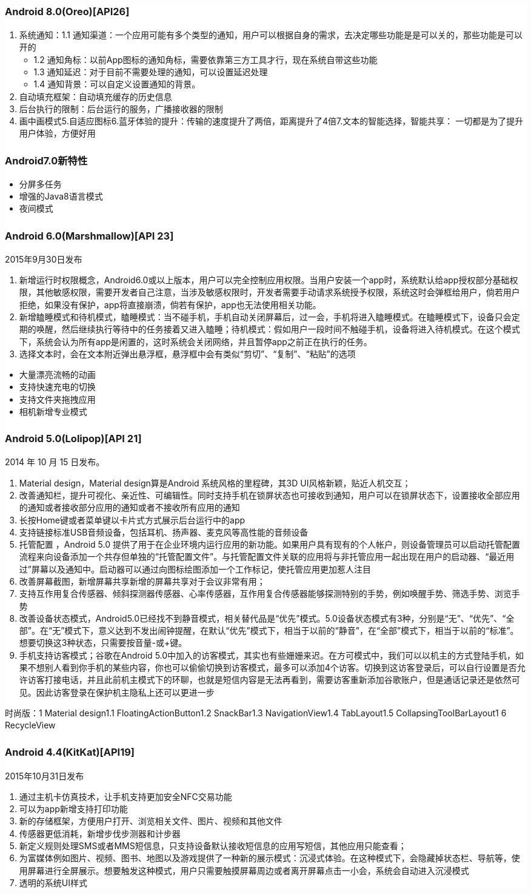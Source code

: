 ### Android 8.0(Oreo)[API26]

1. 系统通知：1.1 通知渠道：一个应用可能有多个类型的通知，用户可以根据自身的需求，去决定哪些功能是是可以关的，那些功能是可以开的
   - 1.2 通知角标：以前App图标的通知角标，需要依靠第三方工具才行，现在系统自带这些功能
   - 1.3 通知延迟：对于目前不需要处理的通知，可以设置延迟处理
   - 1.4 通知背景：可以自定义设置通知的背景。 
2. 自动填充框架：自动填充缓存的历史信息
3. 后台执行的限制：后台运行的服务，广播接收器的限制
4. 画中画模式5.自适应图标6.蓝牙体验的提升：传输的速度提升了两倍，距离提升了4倍7.文本的智能选择，智能共享： 一切都是为了提升用户体验，方便好用

### Android7.0新特性

* 分屏多任务
* 增强的Java8语言模式
* 夜间模式

### Android 6.0(Marshmallow)[API 23]
2015年9月30日发布

1. 新增运行时权限概念，Android6.0或以上版本，用户可以完全控制应用权限。当用户安装一个app时，系统默认给app授权部分基础权限，其他敏感权限，需要开发者自己注意，当涉及敏感权限时，开发者需要手动请求系统授予权限，系统这时会弹框给用户，倘若用户拒绝，如果没有保护，app将直接崩溃，倘若有保护，app也无法使用相关功能。
2. 新增瞌睡模式和待机模式，瞌睡模式：当不碰手机，手机自动关闭屏幕后，过一会，手机将进入瞌睡模式。在瞌睡模式下，设备只会定期的唤醒，然后继续执行等待中的任务接着又进入瞌睡；待机模式：假如用户一段时间不触碰手机，设备将进入待机模式。在这个模式下，系统会认为所有app是闲置的，这时系统会关闭网络，并且暂停app之前正在执行的任务。
3. 选择文本时，会在文本附近弹出悬浮框，悬浮框中会有类似“剪切”、“复制”、“粘贴”的选项
* 大量漂亮流畅的动画
* 支持快速充电的切换
* 支持文件夹拖拽应用
* 相机新增专业模式

### Android 5.0(Lolipop)[API 21]
2014 年 10 月 15 日发布。

1. Material design，Material design算是Android 系统风格的里程碑，其3D UI风格新颖，贴近人机交互；
2. 改善通知栏，提升可视化、亲近性、可编辑性。同时支持手机在锁屏状态也可接收到通知，用户可以在锁屏状态下，设置接收全部应用的通知或者接收部分应用的通知或者不接收所有应用的通知
3. 长按Home键或者菜单键以卡片式方式展示后台运行中的app
4. 支持链接标准USB音频设备，包括耳机、扬声器、麦克风等高性能的音频设备
5. 托管配置 ，Android 5.0 提供了用于在企业环境内运行应用的新功能。如果用户具有现有的个人帐户，则设备管理员可以启动托管配置流程来向设备添加一个共存但单独的“托管配置文件”。与托管配置文件关联的应用将与非托管应用一起出现在用户的启动器、“最近用过”屏幕以及通知中。启动器可以通过向图标绘图添加一个工作标记，使托管应用更加惹人注目
6. 改善屏幕截图，新增屏幕共享新增的屏幕共享对于会议非常有用；
7. 支持互作用复合传感器、倾斜探测器传感器、心率传感器，互作用复合传感器能够探测特别的手势，例如唤醒手势、筛选手势、浏览手势
8. 改善设备状态模式，Android5.0已经找不到静音模式，相关替代品是“优先”模式。5.0设备状态模式有3种，分别是“无”、“优先”、“全部”。在“无”模式下，意义达到不发出闹钟提醒，在默认“优先”模式下，相当于以前的“静音”，在“全部”模式下，相当于以前的“标准”。想要切换这3种状态，只需要按音量-或+键。
9. 手机支持访客模式；谷歌在Android 5.0中加入的访客模式，其实也有些姗姗来迟。在方可模式中，我们可以以机主的方式登陆手机，如果不想别人看到你手机的某些内容，你也可以偷偷切换到访客模式，最多可以添加4个访客。切换到这访客登录后，可以自行设置是否允许访客打接电话，并且此前机主模式下的环聊，也就是短信内容是无法再看到，需要访客重新添加谷歌账户，但是通话记录还是依然可见。因此访客登录在保护机主隐私上还可以更进一步

时尚版：1 Material design1.1 FloatingActionButton1.2 SnackBar1.3 NavigationView1.4 TabLayout1.5 CollapsingToolBarLayout1 6 RecycleView


### Android 4.4(KitKat)[API19]
2015年10月31日发布

1. 通过主机卡仿真技术，让手机支持更加安全NFC交易功能
2. 可以为app新增支持打印功能
3. 新的存储框架，方便用户打开、浏览相关文件、图片、视频和其他文件
4. 传感器更低消耗，新增步伐步测器和计步器
5. 新定义规则处理SMS或者MMS短信息，只支持设备默认接收短信息的应用写短信，其他应用只能查看；
6. 为富媒体例如图片、视频、图书、地图以及游戏提供了一种新的展示模式：沉浸式体验。在这种模式下，会隐藏掉状态栏、导航等，使用屏幕进行全屏展示。想要触发这种模式，用户只需要触摸屏幕周边或者离开屏幕点击一小会，系统会自动进入沉浸模式
7. 透明的系统UI样式

